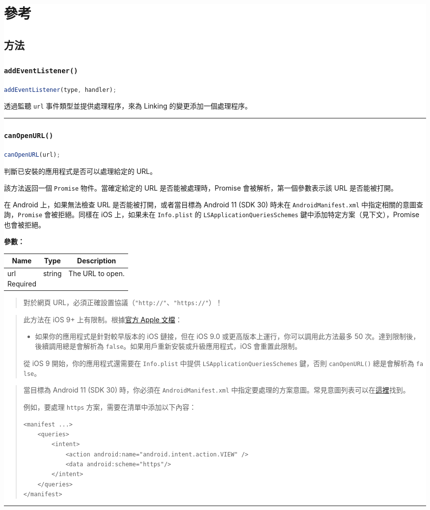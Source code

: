 # 參考

## 方法

### `addEventListener()`

```jsx
addEventListener(type, handler);
```

透過監聽 `url` 事件類型並提供處理程序，來為 Linking 的變更添加一個處理程序。

---

### `canOpenURL()`

```jsx
canOpenURL(url);
```

判斷已安裝的應用程式是否可以處理給定的 URL。

該方法返回一個 `Promise` 物件。當確定給定的 URL 是否能被處理時，Promise 會被解析，第一個參數表示該 URL 是否能被打開。

在 Android 上，如果無法檢查 URL 是否能被打開，或者當目標為 Android 11 (SDK 30) 時未在 `AndroidManifest.xml` 中指定相關的意圖查詢，`Promise` 會被拒絕。同樣在 iOS 上，如果未在 `Info.plist` 的 `LSApplicationQueriesSchemes` 鍵中添加特定方案（見下文），Promise 也會被拒絕。

**參數：**

| Name                                                     | Type   | Description      |
| -------------------------------------------------------- | ------ | ---------------- |
| url <div className="label basic required">Required</div> | string | The URL to open. |

> 對於網頁 URL，必須正確設置協議（`"http://"`、`"https://"`）！

> 此方法在 iOS 9+ 上有限制。根據[官方 Apple 文檔](https://developer.apple.com/documentation/uikit/uiapplication/1622952-canopenurl)：
>
> - 如果你的應用程式是針對較早版本的 iOS 鏈接，但在 iOS 9.0 或更高版本上運行，你可以調用此方法最多 50 次。達到限制後，後續調用總是會解析為 `false`。如果用戶重新安裝或升級應用程式，iOS 會重置此限制。
>
> 從 iOS 9 開始，你的應用程式還需要在 `Info.plist` 中提供 `LSApplicationQueriesSchemes` 鍵，否則 `canOpenURL()` 總是會解析為 `false`。

> 當目標為 Android 11 (SDK 30) 時，你必須在 `AndroidManifest.xml` 中指定要處理的方案意圖。常見意圖列表可以在[這裡](https://developer.android.com/guide/components/intents-common)找到。
>
> 例如，要處理 `https` 方案，需要在清單中添加以下內容：
>
> ```
> <manifest ...>
>     <queries>
>         <intent>
>             <action android:name="android.intent.action.VIEW" />
>             <data android:scheme="https"/>
>         </intent>
>     </queries>
> </manifest>
> ```

---